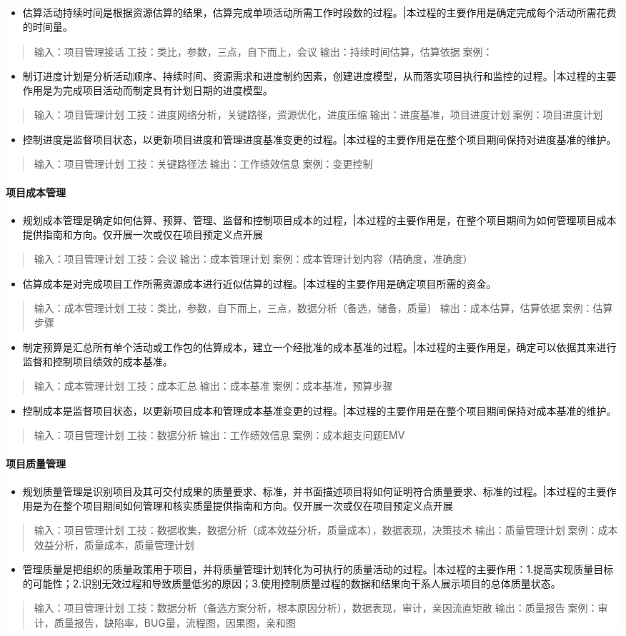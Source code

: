 * 估算活动持续时间是根据资源估算的结果，估算完成单项活动所需工作时段数的过程。|本过程的主要作用是确定完成每个活动所需花费的时间量。
> 输入：项目管理接话
> 工技：类比，参数，三点，自下而上，会议
> 输出：持续时间估算，估算依据
> 案例：


* 制订进度计划是分析活动顺序、持续时间、资源需求和进度制约因素，创建进度模型，从而落实项目执行和监控的过程。|本过程的主要作用是为完成项目活动而制定具有计划日期的进度模型。
> 输入：项目管理计划
> 工技：进度网络分析，关键路径，资源优化，进度压缩
> 输出：进度基准，项目进度计划
> 案例：项目进度计划

* 控制进度是监督项目状态，以更新项目进度和管理进度基准变更的过程。|本过程的主要作用是在整个项目期间保持对进度基准的维护。
> 输入：项目管理计划
> 工技：关键路径法
> 输出：工作绩效信息
> 案例：变更控制

#### 项目成本管理
* 规划成本管理是确定如何估算、预算、管理、监督和控制项目成本的过程，|本过程的主要作用是，在整个项目期间为如何管理项目成本提供指南和方向。仅开展一次或仅在项目预定义点开展
> 输入：项目管理计划
> 工技：会议
> 输出：成本管理计划
> 案例：成本管理计划内容（精确度，准确度）

* 估算成本是对完成项目工作所需资源成本进行近似估算的过程。|本过程的主要作用是确定项目所需的资金。
> 输入：成本管理计划
> 工技：类比，参数，自下而上，三点，数据分析（备选，储备，质量）
> 输出：成本估算，估算依据
> 案例：估算步骤

* 制定预算是汇总所有单个活动或工作包的估算成本，建立一个经批准的成本基准的过程。|本过程的主要作用是，确定可以依据其来进行监督和控制项目绩效的成本基准。
> 输入：成本管理计划
> 工技：成本汇总
> 输出：成本基准
> 案例：成本基准，预算步骤

* 控制成本是监督项目状态，以更新项目成本和管理成本基准变更的过程。|本过程的主要作用是在整个项目期间保持对成本基准的维护。
> 输入：项目管理计划
> 工技：数据分析
> 输出：工作绩效信息
> 案例：成本超支问题EMV

#### 项目质量管理

* 规划质量管理是识别项目及其可交付成果的质量要求、标准，并书面描述项目将如何证明符合质量要求、标准的过程。|本过程的主要作用是为在整个项目期间如何管理和核实质量提供指南和方向。仅开展一次或仅在项目预定义点开展
> 输入：项目管理计划
> 工技：数据收集，数据分析（成本效益分析，质量成本），数据表现，决策技术
> 输出：质量管理计划
> 案例：成本效益分析，质量成本，质量管理计划

* 管理质量是把组织的质量政策用于项目，并将质量管理计划转化为可执行的质量活动的过程。|本过程的主要作用：1.提高实现质量目标的可能性；2.识别无效过程和导致质量低劣的原因；3.使用控制质量过程的数据和结果向干系人展示项目的总体质量状态。
> 输入：项目管理计划
> 工技：数据分析（备选方案分析，根本原因分析），数据表现，审计，亲因流直矩散
> 输出：质量报告
> 案例：审计，质量报告，缺陷率，BUG量，流程图，因果图，亲和图

